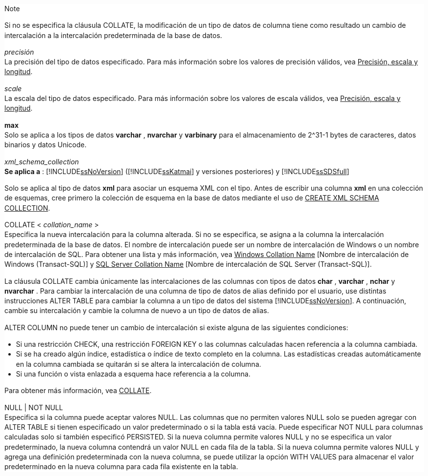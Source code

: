 > [!NOTE]
> Si no se especifica la cláusula COLLATE, la modificación de un tipo de datos de columna tiene como resultado un cambio de intercalación a la intercalación predeterminada de la base de datos.

*precisión*  
La precisión del tipo de datos especificado. Para más información sobre los valores de precisión válidos, vea [Precisión, escala y longitud](../../t-sql/data-types/precision-scale-and-length-transact-sql.md).

*scale*  
La escala del tipo de datos especificado. Para más información sobre los valores de escala válidos, vea [Precisión, escala y longitud](../../t-sql/data-types/precision-scale-and-length-transact-sql.md).

**max**  
Solo se aplica a los tipos de datos **varchar** , **nvarchar** y **varbinary** para el almacenamiento de 2^31-1 bytes de caracteres, datos binarios y datos Unicode.

*xml_schema_collection*  
**Se aplica a** : [!INCLUDE[ssNoVersion](../../includes/ssnoversion-md.md)] ([!INCLUDE[ssKatmai](../../includes/sskatmai-md.md)] y versiones posteriores) y [!INCLUDE[ssSDSfull](../../includes/sssdsfull-md.md)]

Solo se aplica al tipo de datos **xml** para asociar un esquema XML con el tipo. Antes de escribir una columna **xml** en una colección de esquemas, cree primero la colección de esquema en la base de datos mediante el uso de [CREATE XML SCHEMA COLLECTION](../../t-sql/statements/create-xml-schema-collection-transact-sql.md).

COLLATE \< *collation_name* >  
Especifica la nueva intercalación para la columna alterada. Si no se especifica, se asigna a la columna la intercalación predeterminada de la base de datos. El nombre de intercalación puede ser un nombre de intercalación de Windows o un nombre de intercalación de SQL. Para obtener una lista y más información, vea [Windows Collation Name](../../t-sql/statements/windows-collation-name-transact-sql.md) [Nombre de intercalación de Windows (Transact-SQL)] y [SQL Server Collation Name](../../t-sql/statements/sql-server-collation-name-transact-sql.md) [Nombre de intercalación de SQL Server (Transact-SQL)].

La cláusula COLLATE cambia únicamente las intercalaciones de las columnas con tipos de datos **char** , **varchar** , **nchar** y **nvarchar** . Para cambiar la intercalación de una columna de tipo de datos de alias definido por el usuario, use distintas instrucciones ALTER TABLE para cambiar la columna a un tipo de datos del sistema [!INCLUDE[ssNoVersion](../../includes/ssnoversion-md.md)]. A continuación, cambie su intercalación y cambie la columna de nuevo a un tipo de datos de alias.

ALTER COLUMN no puede tener un cambio de intercalación si existe alguna de las siguientes condiciones:

- Si una restricción CHECK, una restricción FOREIGN KEY o las columnas calculadas hacen referencia a la columna cambiada.
- Si se ha creado algún índice, estadística o índice de texto completo en la columna. Las estadísticas creadas automáticamente en la columna cambiada se quitarán si se altera la intercalación de columna.
- Si una función o vista enlazada a esquema hace referencia a la columna.

Para obtener más información, vea [COLLATE](~/t-sql/statements/collations.md).

NULL | NOT NULL  
Especifica si la columna puede aceptar valores NULL. Las columnas que no permiten valores NULL solo se pueden agregar con ALTER TABLE si tienen especificado un valor predeterminado o si la tabla está vacía. Puede especificar NOT NULL para columnas calculadas solo si también especificó PERSISTED. Si la nueva columna permite valores NULL y no se especifica un valor predeterminado, la nueva columna contendrá un valor NULL en cada fila de la tabla. Si la nueva columna permite valores NULL y agrega una definición predeterminada con la nueva columna, se puede utilizar la opción WITH VALUES para almacenar el valor predeterminado en la nueva columna para cada fila existente en la tabla.
